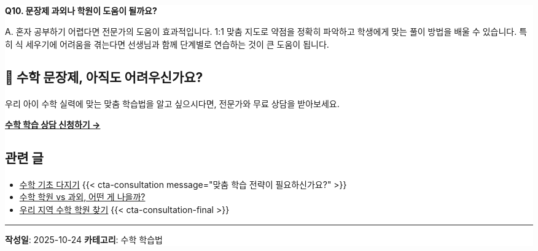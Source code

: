 **Q10. 문장제 과외나 학원이 도움이 될까요?**

A. 혼자 공부하기 어렵다면 전문가의 도움이 효과적입니다.
1:1 맞춤 지도로 약점을 정확히 파악하고
학생에게 맞는 풀이 방법을 배울 수 있습니다.
특히 식 세우기에 어려움을 겪는다면
선생님과 함께 단계별로 연습하는 것이 큰 도움이 됩니다.

## 💬 수학 문장제, 아직도 어려우신가요?

우리 아이 수학 실력에 맞는 맞춤 학습법을 알고 싶으시다면,
전문가와 무료 상담을 받아보세요.

**[수학 학습 상담 신청하기 →](/consultation/)**

## 관련 글

- [수학 기초 다지기](/subjects/math/)
{{< cta-consultation message="맞춤 학습 전략이 필요하신가요?" >}}
- [수학 학원 vs 과외, 어떤 게 나을까?](/tutoring/guide/academy-vs-private/)
- [우리 지역 수학 학원 찾기](/local/)
{{< cta-consultation-final >}}

---

**작성일**: 2025-10-24
**카테고리**: 수학 학습법
